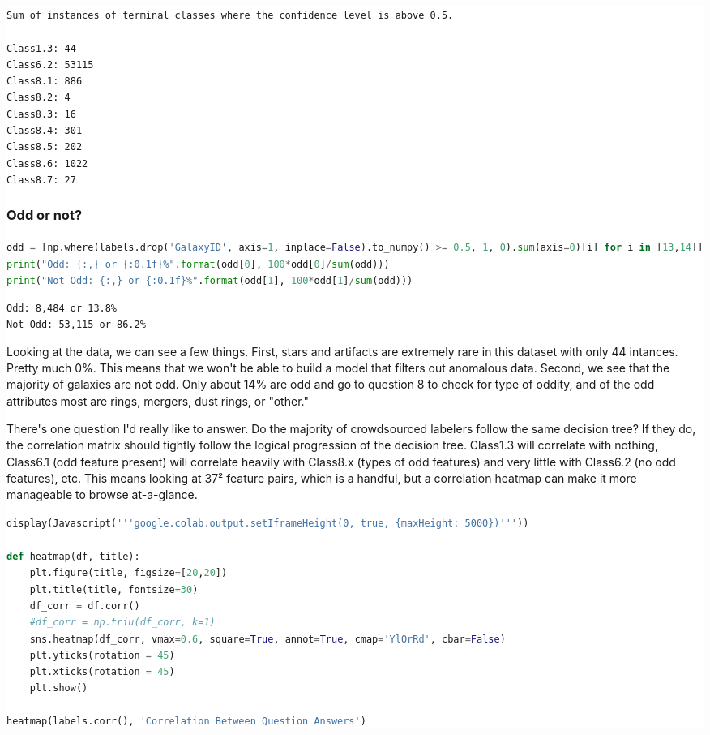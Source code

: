     Sum of instances of terminal classes where the confidence level is above 0.5.

    Class1.3: 44
    Class6.2: 53115
    Class8.1: 886
    Class8.2: 4
    Class8.3: 16
    Class8.4: 301
    Class8.5: 202
    Class8.6: 1022
    Class8.7: 27


### Odd or not?


```python
odd = [np.where(labels.drop('GalaxyID', axis=1, inplace=False).to_numpy() >= 0.5, 1, 0).sum(axis=0)[i] for i in [13,14]]
print("Odd: {:,} or {:0.1f}%".format(odd[0], 100*odd[0]/sum(odd)))
print("Not Odd: {:,} or {:0.1f}%".format(odd[1], 100*odd[1]/sum(odd)))

```

    Odd: 8,484 or 13.8%
    Not Odd: 53,115 or 86.2%


Looking at the data, we can see a few things. First, stars and artifacts are extremely rare in this dataset with only 44 intances. Pretty much 0%. This means that we won't be able to build a model that filters out anomalous data. Second, we see that the majority of galaxies are not odd. Only about 14% are odd and go to question 8 to check for type of oddity, and of the odd attributes most are rings, mergers, dust rings, or "other."

There's one question I'd really like to answer. Do the majority of crowdsourced labelers follow the same decision tree? If they do, the correlation matrix should tightly follow the logical progression of the decision tree. Class1.3 will correlate with nothing, Class6.1 (odd feature present) will correlate heavily with Class8.x (types of odd features) and very little with Class6.2 (no odd features), etc. This means looking at 37² feature pairs, which is a handful, but a correlation heatmap can make it more manageable to browse at-a-glance.  


```python
display(Javascript('''google.colab.output.setIframeHeight(0, true, {maxHeight: 5000})'''))

def heatmap(df, title):
    plt.figure(title, figsize=[20,20])
    plt.title(title, fontsize=30)
    df_corr = df.corr()
    #df_corr = np.triu(df_corr, k=1)
    sns.heatmap(df_corr, vmax=0.6, square=True, annot=True, cmap='YlOrRd', cbar=False)
    plt.yticks(rotation = 45)
    plt.xticks(rotation = 45)
    plt.show()

heatmap(labels.corr(), 'Correlation Between Question Answers')

```
